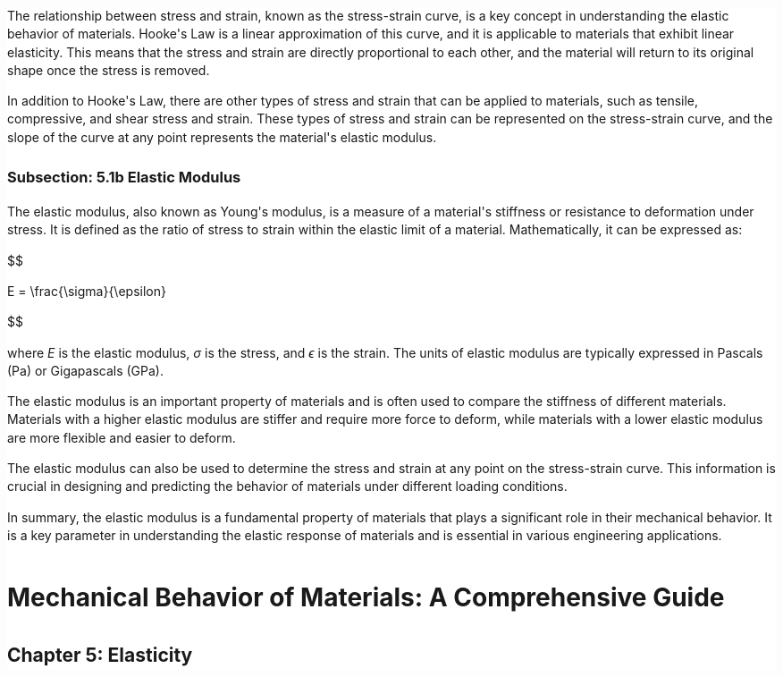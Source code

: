 

The relationship between stress and strain, known as the stress-strain curve, is a key concept in understanding the elastic behavior of materials. Hooke's Law is a linear approximation of this curve, and it is applicable to materials that exhibit linear elasticity. This means that the stress and strain are directly proportional to each other, and the material will return to its original shape once the stress is removed.



In addition to Hooke's Law, there are other types of stress and strain that can be applied to materials, such as tensile, compressive, and shear stress and strain. These types of stress and strain can be represented on the stress-strain curve, and the slope of the curve at any point represents the material's elastic modulus.



### Subsection: 5.1b Elastic Modulus



The elastic modulus, also known as Young's modulus, is a measure of a material's stiffness or resistance to deformation under stress. It is defined as the ratio of stress to strain within the elastic limit of a material. Mathematically, it can be expressed as:



$$

E = \frac{\sigma}{\epsilon}

$$



where $E$ is the elastic modulus, $\sigma$ is the stress, and $\epsilon$ is the strain. The units of elastic modulus are typically expressed in Pascals (Pa) or Gigapascals (GPa).



The elastic modulus is an important property of materials and is often used to compare the stiffness of different materials. Materials with a higher elastic modulus are stiffer and require more force to deform, while materials with a lower elastic modulus are more flexible and easier to deform.



The elastic modulus can also be used to determine the stress and strain at any point on the stress-strain curve. This information is crucial in designing and predicting the behavior of materials under different loading conditions.



In summary, the elastic modulus is a fundamental property of materials that plays a significant role in their mechanical behavior. It is a key parameter in understanding the elastic response of materials and is essential in various engineering applications. 





# Mechanical Behavior of Materials: A Comprehensive Guide



## Chapter 5: Elasticity
